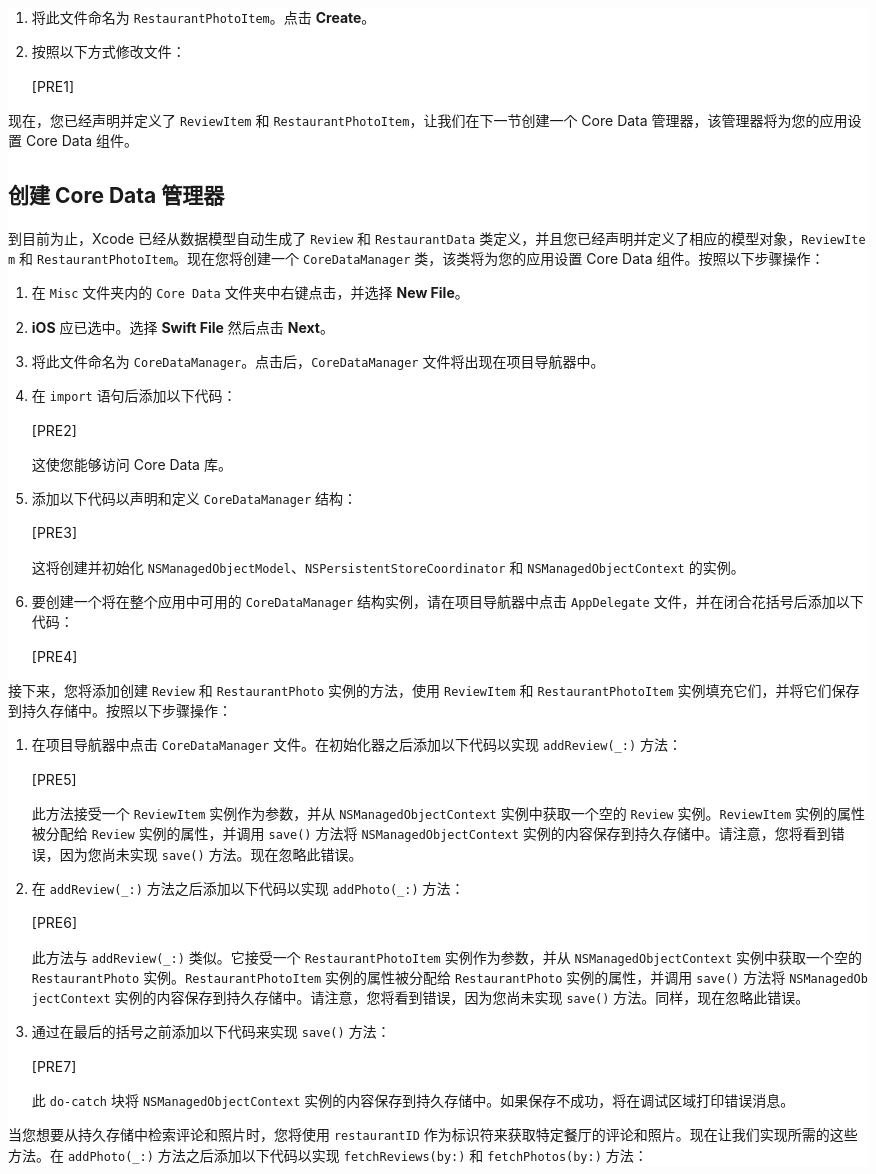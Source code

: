 1.  将此文件命名为 `RestaurantPhotoItem`。点击 **Create**。

1.  按照以下方式修改文件：

    [PRE1]

现在，您已经声明并定义了 `ReviewItem` 和 `RestaurantPhotoItem`，让我们在下一节创建一个 Core Data 管理器，该管理器将为您的应用设置 Core Data 组件。

## 创建 Core Data 管理器

到目前为止，Xcode 已经从数据模型自动生成了 `Review` 和 `RestaurantData` 类定义，并且您已经声明并定义了相应的模型对象，`ReviewItem` 和 `RestaurantPhotoItem`。现在您将创建一个 `CoreDataManager` 类，该类将为您的应用设置 Core Data 组件。按照以下步骤操作：

1.  在 `Misc` 文件夹内的 `Core Data` 文件夹中右键点击，并选择 **New File**。

1.  **iOS** 应已选中。选择 **Swift File** 然后点击 **Next**。

1.  将此文件命名为 `CoreDataManager`。点击后，`CoreDataManager` 文件将出现在项目导航器中。

1.  在 `import` 语句后添加以下代码：

    [PRE2]

    这使您能够访问 Core Data 库。

1.  添加以下代码以声明和定义 `CoreDataManager` 结构：

    [PRE3]

    这将创建并初始化 `NSManagedObjectModel`、`NSPersistentStoreCoordinator` 和 `NSManagedObjectContext` 的实例。

1.  要创建一个将在整个应用中可用的 `CoreDataManager` 结构实例，请在项目导航器中点击 `AppDelegate` 文件，并在闭合花括号后添加以下代码：

    [PRE4]

接下来，您将添加创建 `Review` 和 `RestaurantPhoto` 实例的方法，使用 `ReviewItem` 和 `RestaurantPhotoItem` 实例填充它们，并将它们保存到持久存储中。按照以下步骤操作：

1.  在项目导航器中点击 `CoreDataManager` 文件。在初始化器之后添加以下代码以实现 `addReview(_:)` 方法：

    [PRE5]

    此方法接受一个 `ReviewItem` 实例作为参数，并从 `NSManagedObjectContext` 实例中获取一个空的 `Review` 实例。`ReviewItem` 实例的属性被分配给 `Review` 实例的属性，并调用 `save()` 方法将 `NSManagedObjectContext` 实例的内容保存到持久存储中。请注意，您将看到错误，因为您尚未实现 `save()` 方法。现在忽略此错误。

1.  在 `addReview(_:)` 方法之后添加以下代码以实现 `addPhoto(_:)` 方法：

    [PRE6]

    此方法与 `addReview(_:)` 类似。它接受一个 `RestaurantPhotoItem` 实例作为参数，并从 `NSManagedObjectContext` 实例中获取一个空的 `RestaurantPhoto` 实例。`RestaurantPhotoItem` 实例的属性被分配给 `RestaurantPhoto` 实例的属性，并调用 `save()` 方法将 `NSManagedObjectContext` 实例的内容保存到持久存储中。请注意，您将看到错误，因为您尚未实现 `save()` 方法。同样，现在忽略此错误。

1.  通过在最后的括号之前添加以下代码来实现 `save()` 方法：

    [PRE7]

    此 `do-catch` 块将 `NSManagedObjectContext` 实例的内容保存到持久存储中。如果保存不成功，将在调试区域打印错误消息。

当您想要从持久存储中检索评论和照片时，您将使用 `restaurantID` 作为标识符来获取特定餐厅的评论和照片。现在让我们实现所需的这些方法。在 `addPhoto(_:)` 方法之后添加以下代码以实现 `fetchReviews(by:)` 和 `fetchPhotos(by:)` 方法：
